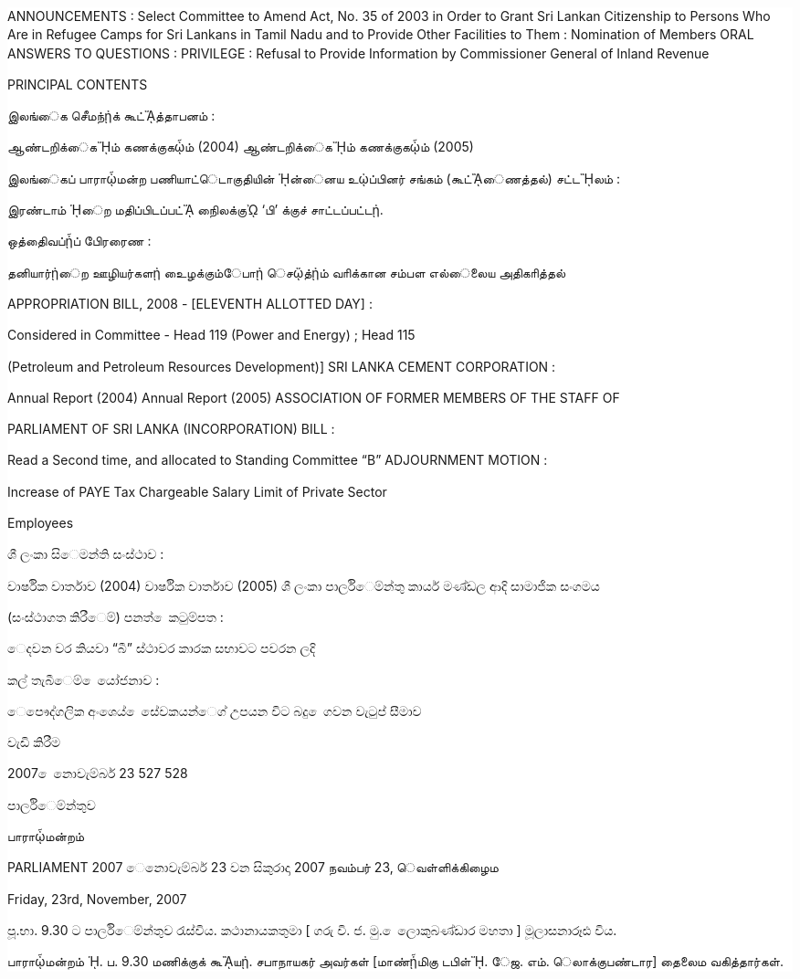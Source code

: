 ANNOUNCEMENTS : Select Committee to Amend Act, No. 35 of 2003 in Order to Grant Sri Lankan Citizenship to Persons Who Are in Refugee Camps for Sri Lankans in Tamil Nadu and to Provide Other Facilities to Them : Nomination of Members ORAL ANSWERS TO QUESTIONS : PRIVILEGE : Refusal to Provide Information by Commissioner General of Inland Revenue

PRINCIPAL CONTENTS

இலங்ைக சீெமந்ᾐக் கூட்ᾌத்தாபனம் :

ஆண்டறிக்ைகᾜம் கணக்குகᾦம் (2004) ஆண்டறிக்ைகᾜம் கணக்குகᾦம் (2005)

இலங்ைகப் பாராᾦமன்ற பணியாட்ெடாகுதியின் ᾙன்ைனய உᾠப்பினர் சங்கம் (கூட்ᾊைணத்தல்) சட்டᾚலம் :

இரண்டாம் ᾙைற மதிப்பிடப்பட்ᾌ நிைலக்குᾨ ‘பி’ க்குச் சாட்டப்பட்டᾐ.

ஒத்திைவப்ᾗப் பிேரரைண :

தனியார்ᾐைற ஊழியர்களᾐ உைழக்கும்ேபாᾐ ெசᾤத்ᾐம் வாிக்கான சம்பள எல்ைலைய அதிகாித்தல்

APPROPRIATION BILL, 2008 - [ELEVENTH ALLOTTED DAY] :

Considered in Committee - Head 119 (Power and Energy) ; Head 115

(Petroleum and Petroleum Resources Development)] SRI LANKA CEMENT CORPORATION :

Annual Report (2004) Annual Report (2005) ASSOCIATION OF FORMER MEMBERS OF THE STAFF OF

PARLIAMENT OF SRI LANKA (INCORPORATION) BILL :

Read a Second time, and allocated to Standing Committee “B” ADJOURNMENT MOTION :

Increase of PAYE Tax Chargeable Salary Limit of Private Sector

Employees

ශී ලංකා සිෙමන්ති සංස්ථාව :

වාර්ෂික වාර්තාව (2004) වාර්ෂික වාර්තාව (2005) ශී ලංකා පාර්ලිෙම්න්තු කාර්ය මණ්ඩල ආදි සාමාජික සංගමය

(සංස්ථාගත කිරීෙම්) පනත් ෙකටුම්පත :

ෙදවන වර කියවා “බී” ස්ථාවර කාරක සභාවට පවරන ලදි

කල් තැබීෙම් ෙයෝජනාව :

ෙපෞද්ගලික අංශෙය් ෙසේවකයන්ෙග් උපයන විට බදු ෙගවන වැටුප් සීමාව

වැඩි කිරීම

2007 ෙනොවැම්බර් 23 527 528

පාර්ලිෙම්න්තුව

பாராᾦமன்றம்

PARLIAMENT 2007 ෙනොවැම්බර් 23 වන සිකුරාදා 2007 நவம்பர் 23, ெவள்ளிக்கிழைம

Friday, 23rd, November, 2007

පූ.භා. 9.30 ට පාර්ලිෙම්න්තුව රැස්විය. කථානායකතුමා [ ගරු වි. ජ. මු. ෙලොකුබණ්ඩාර මහතා ] මූලාසනාරූඪ විය.

பாராᾦமன்றம் ᾙ. ப. 9.30 மணிக்குக் கூᾊயᾐ. சபாநாயகர் அவர்கள் [மாண்ᾗமிகு டபிள்ᾜ. ேஜ. எம். ெலாக்குபண்டார] தைலைம வகித்தார்கள்.
